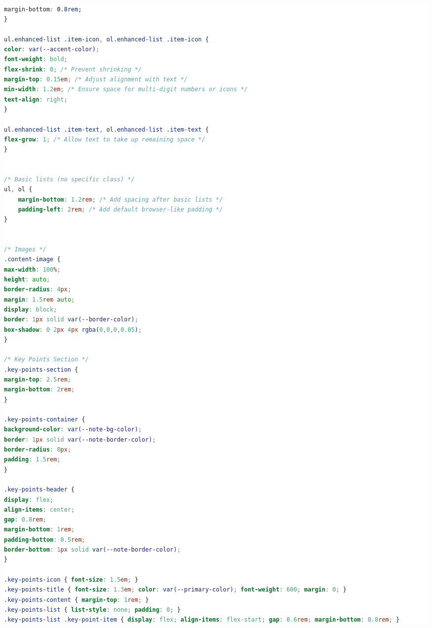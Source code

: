 ```css
margin-bottom: 0.8rem;
}

ul.enhanced-list .item-icon, ol.enhanced-list .item-icon {
color: var(--accent-color);
font-weight: bold;
flex-shrink: 0; /* Prevent shrinking */
margin-top: 0.15em; /* Adjust alignment with text */
min-width: 1.2em; /* Ensure space for multi-digit numbers or icons */
text-align: right;
}

ul.enhanced-list .item-text, ol.enhanced-list .item-text {
flex-grow: 1; /* Allow text to take up remaining space */
}


/* Basic lists (no specific class) */
ul, ol {
    margin-bottom: 1.2rem; /* Add spacing after basic lists */
    padding-left: 2rem; /* Add default browser-like padding */
}


/* Images */
.content-image {
max-width: 100%;
height: auto;
border-radius: 4px;
margin: 1.5rem auto;
display: block;
border: 1px solid var(--border-color);
box-shadow: 0 2px 4px rgba(0,0,0,0.05);
}

/* Key Points Section */
.key-points-section {
margin-top: 2.5rem;
margin-bottom: 2rem;
}

.key-points-container {
background-color: var(--note-bg-color);
border: 1px solid var(--note-border-color);
border-radius: 8px;
padding: 1.5rem;
}

.key-points-header {
display: flex;
align-items: center;
gap: 0.8rem;
margin-bottom: 1rem;
padding-bottom: 0.5rem;
border-bottom: 1px solid var(--note-border-color);
}

.key-points-icon { font-size: 1.5em; }
.key-points-title { font-size: 1.3em; color: var(--primary-color); font-weight: 600; margin: 0; }
.key-points-content { margin-top: 1rem; }
.key-points-list { list-style: none; padding: 0; }
.key-points-list .key-point-item { display: flex; align-items: flex-start; gap: 0.6rem; margin-bottom: 0.8rem; }
```